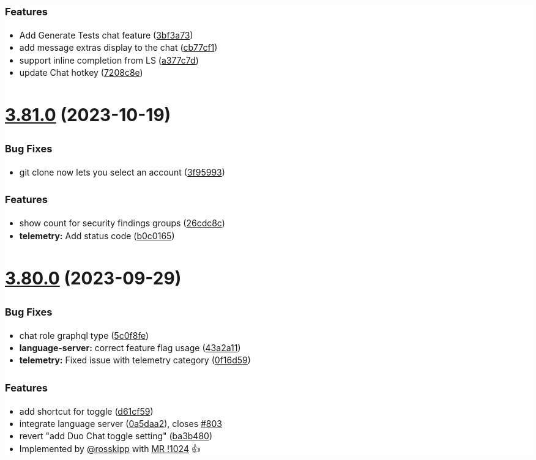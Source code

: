 ### Features

* Add Generate Tests chat feature ([3bf3a73](https://gitlab.com/gitlab-org/gitlab-vscode-extension/commit/3bf3a7301adcc9aa929fc0ff247edaaa7beb6027))
* add message extras display to the chat ([cb77cf1](https://gitlab.com/gitlab-org/gitlab-vscode-extension/commit/cb77cf1c67046f69478b6f05f1b5183a08ea2a9c))
* support inline completion from LS ([a377c7d](https://gitlab.com/gitlab-org/gitlab-vscode-extension/commit/a377c7df8f072ddc50a2a2e912de9cc9ed87ac67))
* update Chat hotkey ([7208c8e](https://gitlab.com/gitlab-org/gitlab-vscode-extension/commit/7208c8eec65cd8d16b2a2d39f913742d649436f2))



# [3.81.0](https://gitlab.com/gitlab-org/gitlab-vscode-extension/compare/v3.78.0...v3.81.0) (2023-10-19)


### Bug Fixes

* git clone now lets you select an account ([3f95993](https://gitlab.com/gitlab-org/gitlab-vscode-extension/commit/3f959935035140b97f6e5316839a5f6ce5e31b96))


### Features

* show count for security findings groups ([26cdc8c](https://gitlab.com/gitlab-org/gitlab-vscode-extension/commit/26cdc8c0072be688e0bbd6e73ee6de26ba2f6e10))
* **telemetry:** Add status code ([b0c0165](https://gitlab.com/gitlab-org/gitlab-vscode-extension/commit/b0c01652a238d40aa7fa239f75b5e20fe4b89332))



# [3.80.0](https://gitlab.com/gitlab-org/gitlab-vscode-extension/compare/v3.78.0...v3.80.0) (2023-09-29)


### Bug Fixes

* chat role graphql type ([5c0f8fe](https://gitlab.com/gitlab-org/gitlab-vscode-extension/commit/5c0f8fe394a9f7eb0fca1940afb3ee1a17c450ea))
* **language-server:** correct feature flag usage ([43a2a11](https://gitlab.com/gitlab-org/gitlab-vscode-extension/commit/43a2a119f234bea6795e73c76e36057b94e82204))
* **telemetry:** Fixed issue with telemetry category ([0f16d59](https://gitlab.com/gitlab-org/gitlab-vscode-extension/commit/0f16d59fb0aff6b5aea2c9053e8b7f081491616e))


### Features

* add shortcut for toggle ([d61cf59](https://gitlab.com/gitlab-org/gitlab-vscode-extension/commit/d61cf597a32b8b129a96637d06bc5a844f99951f))
* integrate language server ([0a5daa2](https://gitlab.com/gitlab-org/gitlab-vscode-extension/commit/0a5daa284476aab896ef698bddd7913baa82f835)), closes [#803](https://gitlab.com/gitlab-org/gitlab-vscode-extension/issues/803)
* revert "add Duo Chat toggle setting" ([ba3b480](https://gitlab.com/gitlab-org/gitlab-vscode-extension/commit/ba3b4800c44deaae7e2a6a6dbf75d2c6acca723d))
* Implemented by [@rosskipp](https://gitlab.com/rosskipp) with [MR !1024](https://gitlab.com/gitlab-org/gitlab-vscode-extension/-/merge_requests/1024) 👍
